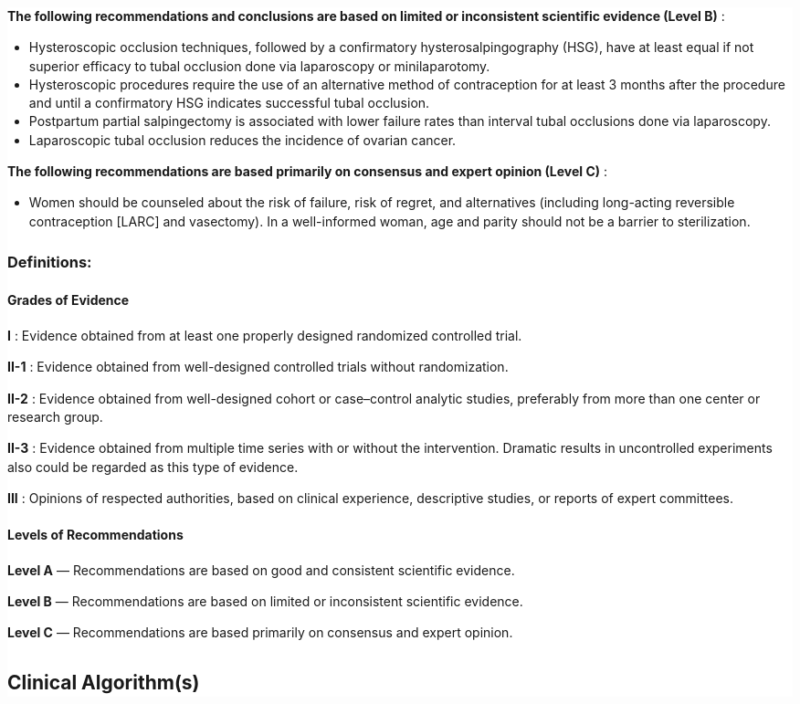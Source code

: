 


**The following recommendations and conclusions are based on limited or inconsistent scientific evidence (Level B)** : 


  * Hysteroscopic occlusion techniques, followed by a confirmatory hysterosalpingography (HSG), have at least equal if not superior efficacy to tubal occlusion done via laparoscopy or minilaparotomy. 
  * Hysteroscopic procedures require the use of an alternative method of contraception for at least 3 months after the procedure and until a confirmatory HSG indicates successful tubal occlusion. 
  * Postpartum partial salpingectomy is associated with lower failure rates than interval tubal occlusions done via laparoscopy. 
  * Laparoscopic tubal occlusion reduces the incidence of ovarian cancer. 




**The following recommendations are based primarily on consensus and expert opinion (Level C)** : 


  * Women should be counseled about the risk of failure, risk of regret, and alternatives (including long-acting reversible contraception [LARC] and vasectomy). In a well-informed woman, age and parity should not be a barrier to sterilization. 




###  Definitions: 


####  Grades of Evidence 


**I** : Evidence obtained from at least one properly designed randomized controlled trial. 


**II-1** : Evidence obtained from well-designed controlled trials without randomization. 


**II-2** : Evidence obtained from well-designed cohort or case–control analytic studies, preferably from more than one center or research group. 


**II-3** : Evidence obtained from multiple time series with or without the intervention. Dramatic results in uncontrolled experiments also could be regarded as this type of evidence. 


**III** : Opinions of respected authorities, based on clinical experience, descriptive studies, or reports of expert committees. 


####  Levels of Recommendations 


**Level A** — Recommendations are based on good and consistent scientific evidence. 


**Level B** — Recommendations are based on limited or inconsistent scientific evidence. 


**Level C** — Recommendations are based primarily on consensus and expert opinion. 
## Clinical Algorithm(s)

